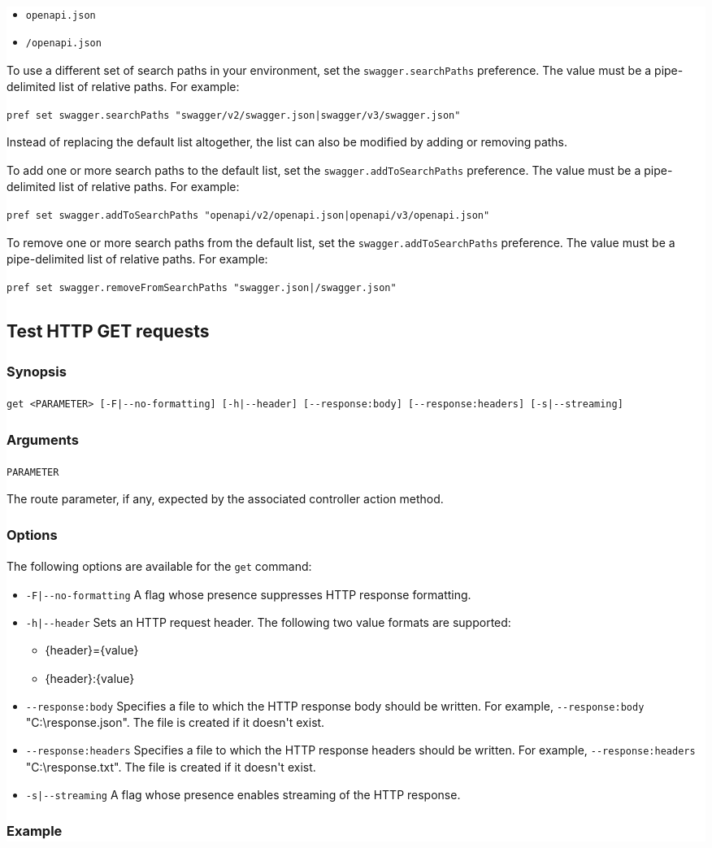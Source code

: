 - ```openapi.json```

- ```/openapi.json```

To use a different set of search paths in your environment, set the ```swagger.searchPaths``` preference. The value must be a pipe-delimited list of relative paths. For example:

```console
pref set swagger.searchPaths "swagger/v2/swagger.json|swagger/v3/swagger.json"
```

Instead of replacing the default list altogether, the list can also be modified by adding or removing paths.

To add one or more search paths to the default list, set the ```swagger.addToSearchPaths``` preference. The value must be a pipe-delimited list of relative paths. For example:

```console
pref set swagger.addToSearchPaths "openapi/v2/openapi.json|openapi/v3/openapi.json"
```

To remove one or more search paths from the default list, set the ```swagger.addToSearchPaths``` preference. The value must be a pipe-delimited list of relative paths. For example:

```console
pref set swagger.removeFromSearchPaths "swagger.json|/swagger.json"
```

## Test HTTP GET requests

### Synopsis

```console
get <PARAMETER> [-F|--no-formatting] [-h|--header] [--response:body] [--response:headers] [-s|--streaming]
```

### Arguments

 ```PARAMETER```

The route parameter, if any, expected by the associated controller action method.

### Options

The following options are available for the ```get``` command:

- ```-F|--no-formatting```
A flag whose presence suppresses HTTP response formatting.

- ```-h|--header```
Sets an HTTP request header. The following two value formats are supported:

  - {header}={value}

  - {header}:{value}

- ```--response:body```
Specifies a file to which the HTTP response body should be written. For example, ```--response:body``` "C:\response.json". The file is created if it doesn't exist.

- ```--response:headers```
Specifies a file to which the HTTP response headers should be written. For example, ```--response:headers``` "C:\response.txt". The file is created if it doesn't exist.

- ```-s|--streaming```
A flag whose presence enables streaming of the HTTP response.

### Example
 ```